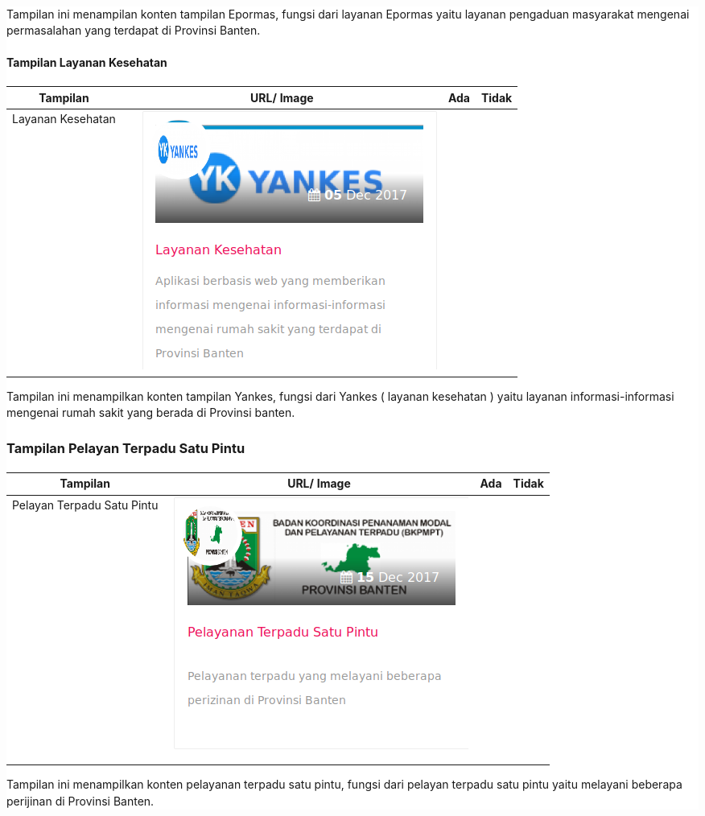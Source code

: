 Tampilan ini menampilan konten tampilan Epormas, fungsi dari layanan Epormas yaitu layanan pengaduan masyarakat mengenai permasalahan yang terdapat di Provinsi Banten.

#### Tampilan Layanan Kesehatan

| Tampilan          | URL/ Image                               | Ada  | Tidak |
| ----------------- | ---------------------------------------- | ---- | ----- |
| Layanan Kesehatan | [![Tampilan layanan kesehatan](/document/aplikasi/portal/images/integrasi/tampilan-layana-yankes.png)](/document/aplikasi/portal/images/integrasi/tampilan-layana-yankes.png) |      |       |

Tampilan ini menampilkan konten tampilan Yankes, fungsi dari Yankes ( layanan kesehatan ) yaitu layanan informasi-informasi mengenai rumah sakit yang berada di Provinsi banten.

### Tampilan Pelayan Terpadu Satu Pintu

| Tampilan                   | URL/ Image                               | Ada  | Tidak |
| -------------------------- | ---------------------------------------- | ---- | ----- |
| Pelayan Terpadu Satu Pintu | [![Tampilan pelayanan terpadu satu pintu](/document/aplikasi/portal/images/integrasi/tampilan-layanan-terpadu.png)](/document/aplikasi/portal/images/integrasi/tampilan-layanan-terpadu.png) |      |       |

Tampilan ini menampilkan konten pelayanan terpadu satu pintu, fungsi dari pelayan terpadu satu pintu yaitu melayani beberapa perijinan di Provinsi Banten.
